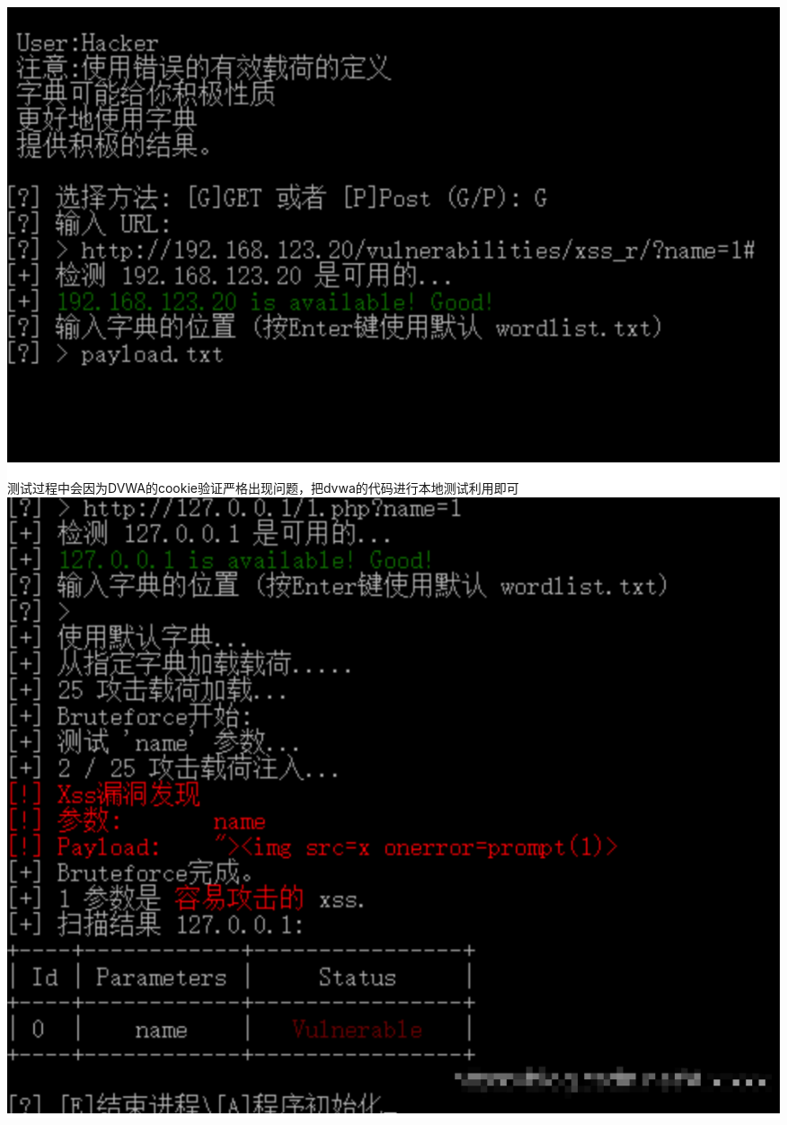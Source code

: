 ![image-20190811182520926](assets/image-20190811182520926.png)

测试过程中会因为DVWA的cookie验证严格出现问题，把dvwa的代码进行本地测试利用即可
![image-20190811182720820](assets/image-20190811182720820.png)